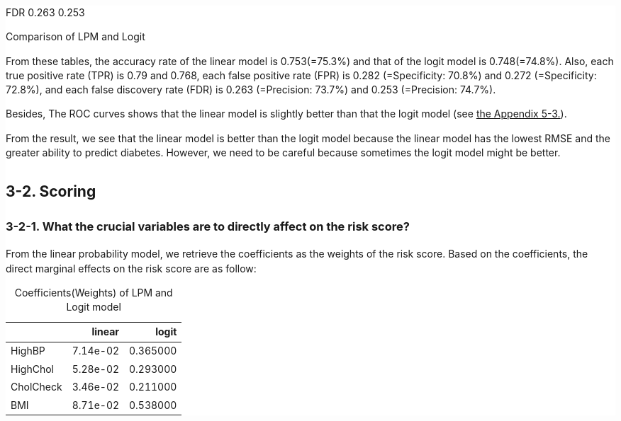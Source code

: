 </tr>
<tr class="even">
<td style="text-align: left;">FDR</td>
<td style="text-align: right;">0.263</td>
<td style="text-align: right;">0.253</td>
</tr>
</tbody>
</table>

Comparison of LPM and Logit

From these tables, the accuracy rate of the linear model is
0.753(=75.3%) and that of the logit model is 0.748(=74.8%). Also, each
true positive rate (TPR) is 0.79 and 0.768, each false positive rate
(FPR) is 0.282 (=Specificity: 70.8%) and 0.272 (=Specificity: 72.8%),
and each false discovery rate (FDR) is 0.263 (=Precision: 73.7%) and
0.253 (=Precision: 74.7%).

Besides, The ROC curves shows that the linear model is slightly better
than that the logit model (see [the Appendix
5-3.](##%205-3.%20ROC%20curves)).

From the result, we see that the linear model is better than the logit
model because the linear model has the lowest RMSE and the greater
ability to predict diabetes. However, we need to be careful because
sometimes the logit model might be better.

## 3-2. Scoring

### 3-2-1. What the crucial variables are to directly affect on the risk score?

From the linear probability model, we retrieve the coefficients as the
weights of the risk score. Based on the coefficients, the direct
marginal effects on the risk score are as follow:

<table>
<caption>Coefficients(Weights) of LPM and Logit model</caption>
<thead>
<tr class="header">
<th style="text-align: left;"></th>
<th style="text-align: right;">linear</th>
<th style="text-align: right;">logit</th>
</tr>
</thead>
<tbody>
<tr class="odd">
<td style="text-align: left;">HighBP</td>
<td style="text-align: right;">7.14e-02</td>
<td style="text-align: right;">0.365000</td>
</tr>
<tr class="even">
<td style="text-align: left;">HighChol</td>
<td style="text-align: right;">5.28e-02</td>
<td style="text-align: right;">0.293000</td>
</tr>
<tr class="odd">
<td style="text-align: left;">CholCheck</td>
<td style="text-align: right;">3.46e-02</td>
<td style="text-align: right;">0.211000</td>
</tr>
<tr class="even">
<td style="text-align: left;">BMI</td>
<td style="text-align: right;">8.71e-02</td>
<td style="text-align: right;">0.538000</td>
